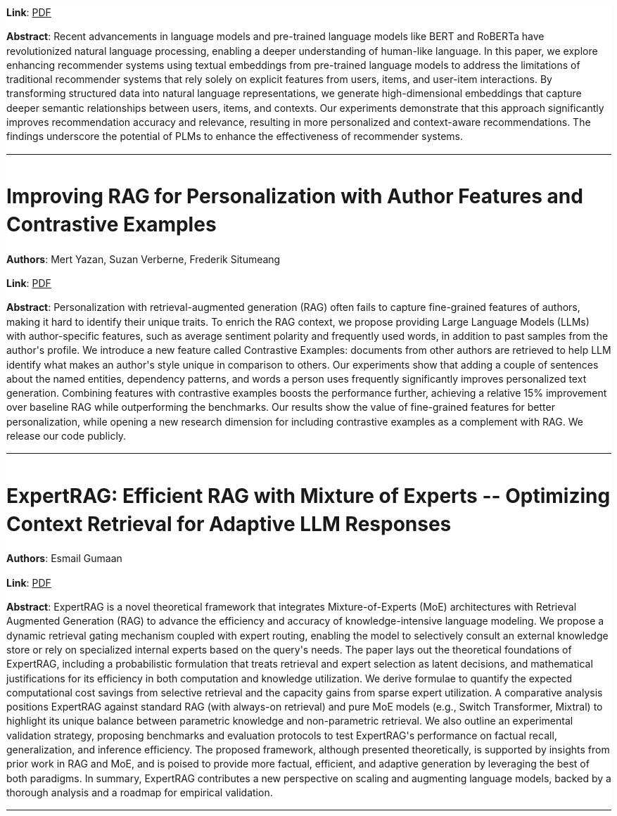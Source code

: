 **Link**: [PDF](https://arxiv.org/pdf/2504.08746)  

**Abstract**: Recent advancements in language models and pre-trained language models like BERT and RoBERTa have revolutionized natural language processing, enabling a deeper understanding of human-like language. In this paper, we explore enhancing recommender systems using textual embeddings from pre-trained language models to address the limitations of traditional recommender systems that rely solely on explicit features from users, items, and user-item interactions. By transforming structured data into natural language representations, we generate high-dimensional embeddings that capture deeper semantic relationships between users, items, and contexts. Our experiments demonstrate that this approach significantly improves recommendation accuracy and relevance, resulting in more personalized and context-aware recommendations. The findings underscore the potential of PLMs to enhance the effectiveness of recommender systems. 

---
# Improving RAG for Personalization with Author Features and Contrastive Examples 

**Authors**: Mert Yazan, Suzan Verberne, Frederik Situmeang  

**Link**: [PDF](https://arxiv.org/pdf/2504.08745)  

**Abstract**: Personalization with retrieval-augmented generation (RAG) often fails to capture fine-grained features of authors, making it hard to identify their unique traits. To enrich the RAG context, we propose providing Large Language Models (LLMs) with author-specific features, such as average sentiment polarity and frequently used words, in addition to past samples from the author's profile. We introduce a new feature called Contrastive Examples: documents from other authors are retrieved to help LLM identify what makes an author's style unique in comparison to others. Our experiments show that adding a couple of sentences about the named entities, dependency patterns, and words a person uses frequently significantly improves personalized text generation. Combining features with contrastive examples boosts the performance further, achieving a relative 15% improvement over baseline RAG while outperforming the benchmarks. Our results show the value of fine-grained features for better personalization, while opening a new research dimension for including contrastive examples as a complement with RAG. We release our code publicly. 

---
# ExpertRAG: Efficient RAG with Mixture of Experts -- Optimizing Context Retrieval for Adaptive LLM Responses 

**Authors**: Esmail Gumaan  

**Link**: [PDF](https://arxiv.org/pdf/2504.08744)  

**Abstract**: ExpertRAG is a novel theoretical framework that integrates Mixture-of-Experts (MoE) architectures with Retrieval Augmented Generation (RAG) to advance the efficiency and accuracy of knowledge-intensive language modeling. We propose a dynamic retrieval gating mechanism coupled with expert routing, enabling the model to selectively consult an external knowledge store or rely on specialized internal experts based on the query's needs. The paper lays out the theoretical foundations of ExpertRAG, including a probabilistic formulation that treats retrieval and expert selection as latent decisions, and mathematical justifications for its efficiency in both computation and knowledge utilization. We derive formulae to quantify the expected computational cost savings from selective retrieval and the capacity gains from sparse expert utilization. A comparative analysis positions ExpertRAG against standard RAG (with always-on retrieval) and pure MoE models (e.g., Switch Transformer, Mixtral) to highlight its unique balance between parametric knowledge and non-parametric retrieval. We also outline an experimental validation strategy, proposing benchmarks and evaluation protocols to test ExpertRAG's performance on factual recall, generalization, and inference efficiency. The proposed framework, although presented theoretically, is supported by insights from prior work in RAG and MoE, and is poised to provide more factual, efficient, and adaptive generation by leveraging the best of both paradigms. In summary, ExpertRAG contributes a new perspective on scaling and augmenting language models, backed by a thorough analysis and a roadmap for empirical validation. 

---